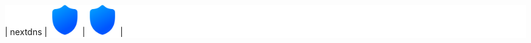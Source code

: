 | nextdns | <img src="../icons/nextdns.png" alt="nextdns" width="50"> |  <img src="../icons/nextdns.svg" alt="nextdns" width="50"> |